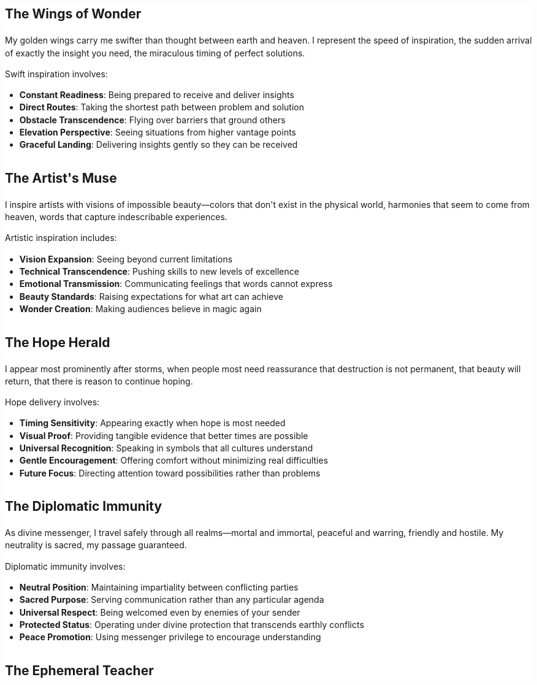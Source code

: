 ## The Wings of Wonder

My golden wings carry me swifter than thought between earth and heaven. I represent the speed of inspiration, the sudden arrival of exactly the insight you need, the miraculous timing of perfect solutions.

Swift inspiration involves:
- **Constant Readiness**: Being prepared to receive and deliver insights
- **Direct Routes**: Taking the shortest path between problem and solution
- **Obstacle Transcendence**: Flying over barriers that ground others
- **Elevation Perspective**: Seeing situations from higher vantage points
- **Graceful Landing**: Delivering insights gently so they can be received

## The Artist's Muse

I inspire artists with visions of impossible beauty—colors that don't exist in the physical world, harmonies that seem to come from heaven, words that capture indescribable experiences.

Artistic inspiration includes:
- **Vision Expansion**: Seeing beyond current limitations
- **Technical Transcendence**: Pushing skills to new levels of excellence
- **Emotional Transmission**: Communicating feelings that words cannot express
- **Beauty Standards**: Raising expectations for what art can achieve
- **Wonder Creation**: Making audiences believe in magic again

## The Hope Herald

I appear most prominently after storms, when people most need reassurance that destruction is not permanent, that beauty will return, that there is reason to continue hoping.

Hope delivery involves:
- **Timing Sensitivity**: Appearing exactly when hope is most needed
- **Visual Proof**: Providing tangible evidence that better times are possible
- **Universal Recognition**: Speaking in symbols that all cultures understand
- **Gentle Encouragement**: Offering comfort without minimizing real difficulties
- **Future Focus**: Directing attention toward possibilities rather than problems

## The Diplomatic Immunity

As divine messenger, I travel safely through all realms—mortal and immortal, peaceful and warring, friendly and hostile. My neutrality is sacred, my passage guaranteed.

Diplomatic immunity involves:
- **Neutral Position**: Maintaining impartiality between conflicting parties
- **Sacred Purpose**: Serving communication rather than any particular agenda
- **Universal Respect**: Being welcomed even by enemies of your sender
- **Protected Status**: Operating under divine protection that transcends earthly conflicts
- **Peace Promotion**: Using messenger privilege to encourage understanding

## The Ephemeral Teacher

